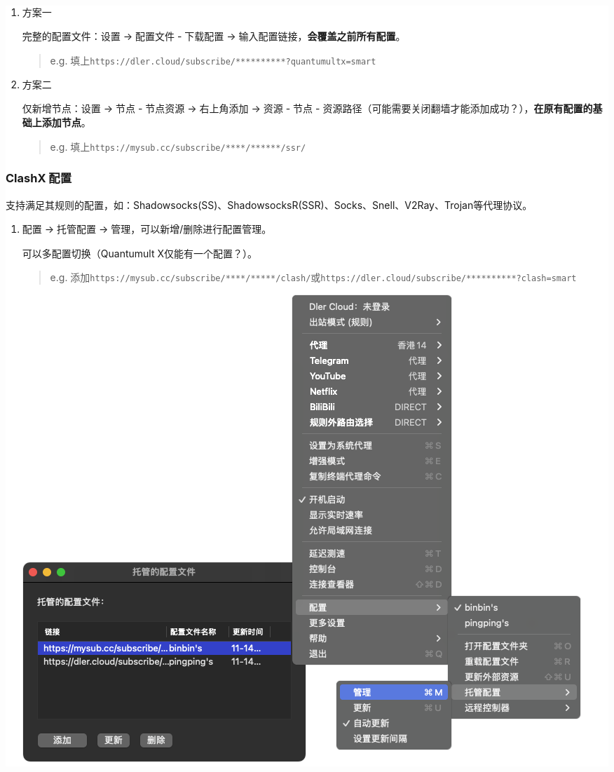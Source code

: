 1. 方案一

    完整的配置文件：设置 -> 配置文件 - 下载配置 -> 输入配置链接，**会覆盖之前所有配置**。

    >e.g. 填上`https://dler.cloud/subscribe/**********?quantumultx=smart`
2. 方案二

    仅新增节点：设置 -> 节点 - 节点资源 -> 右上角添加 -> 资源 - 节点 - 资源路径（可能需要关闭翻墙才能添加成功？），**在原有配置的基础上添加节点**。

    >e.g. 填上`https://mysub.cc/subscribe/****/******/ssr/`

### ClashX 配置
支持满足其规则的配置，如：Shadowsocks(SS)、ShadowsocksR(SSR)、Socks、Snell、V2Ray、Trojan等代理协议。

1. 配置 -> 托管配置 -> 管理，可以新增/删除进行配置管理。

    可以多配置切换（Quantumult X仅能有一个配置？）。

    >e.g. 添加`https://mysub.cc/subscribe/****/*****/clash/`或`https://dler.cloud/subscribe/**********?clash=smart`

    ![ClashX配置](./images/ClashX-1.png)
